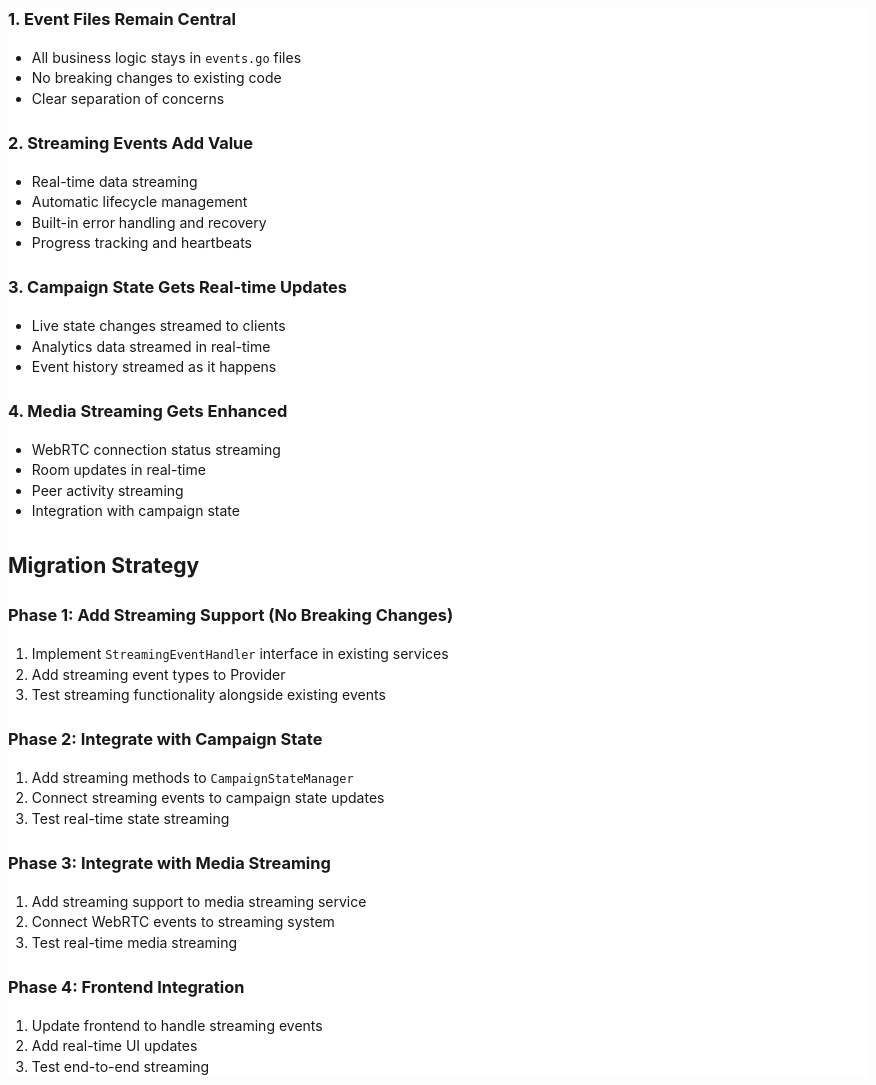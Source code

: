 ### 1. **Event Files Remain Central**

- All business logic stays in `events.go` files
- No breaking changes to existing code
- Clear separation of concerns

### 2. **Streaming Events Add Value**

- Real-time data streaming
- Automatic lifecycle management
- Built-in error handling and recovery
- Progress tracking and heartbeats

### 3. **Campaign State Gets Real-time Updates**

- Live state changes streamed to clients
- Analytics data streamed in real-time
- Event history streamed as it happens

### 4. **Media Streaming Gets Enhanced**

- WebRTC connection status streaming
- Room updates in real-time
- Peer activity streaming
- Integration with campaign state

## Migration Strategy

### Phase 1: Add Streaming Support (No Breaking Changes)

1. Implement `StreamingEventHandler` interface in existing services
2. Add streaming event types to Provider
3. Test streaming functionality alongside existing events

### Phase 2: Integrate with Campaign State

1. Add streaming methods to `CampaignStateManager`
2. Connect streaming events to campaign state updates
3. Test real-time state streaming

### Phase 3: Integrate with Media Streaming

1. Add streaming support to media streaming service
2. Connect WebRTC events to streaming system
3. Test real-time media streaming

### Phase 4: Frontend Integration

1. Update frontend to handle streaming events
2. Add real-time UI updates
3. Test end-to-end streaming
